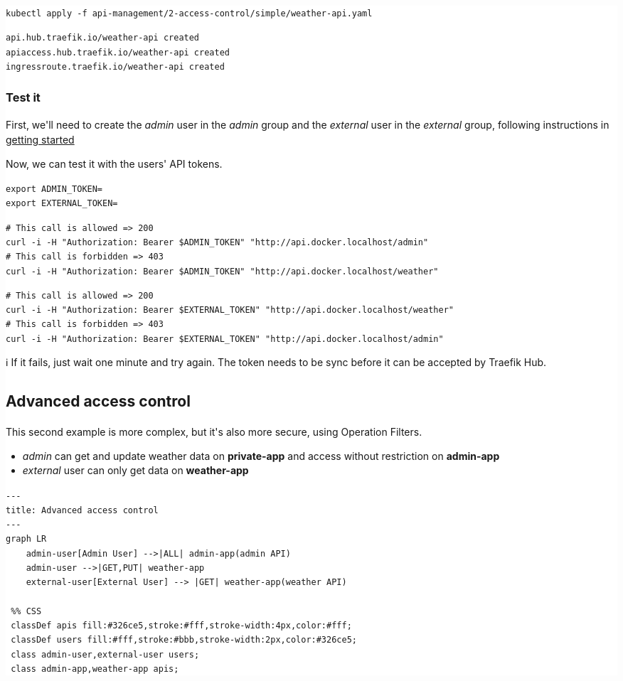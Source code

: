```shell
kubectl apply -f api-management/2-access-control/simple/weather-api.yaml
```

```shell
api.hub.traefik.io/weather-api created
apiaccess.hub.traefik.io/weather-api created
ingressroute.traefik.io/weather-api created
```

### Test it

First, we'll need to create the _admin_ user in the _admin_ group and the _external_ user in the _external_ group, following instructions in [getting started](../1-getting-started/README.md)

Now, we can test it with the users' API tokens.

```shell
export ADMIN_TOKEN=
export EXTERNAL_TOKEN=
```

```shell
# This call is allowed => 200
curl -i -H "Authorization: Bearer $ADMIN_TOKEN" "http://api.docker.localhost/admin"
# This call is forbidden => 403
curl -i -H "Authorization: Bearer $ADMIN_TOKEN" "http://api.docker.localhost/weather"
```

```shell
# This call is allowed => 200
curl -i -H "Authorization: Bearer $EXTERNAL_TOKEN" "http://api.docker.localhost/weather"
# This call is forbidden => 403
curl -i -H "Authorization: Bearer $EXTERNAL_TOKEN" "http://api.docker.localhost/admin"
```

:information_source: If it fails, just wait one minute and try again. The token needs to be sync before it can be accepted by Traefik Hub.

## Advanced access control

This second example is more complex, but it's also more secure, using Operation Filters.

* _admin_ can get and update weather data on **private-app** and access without restriction on **admin-app**
* _external_ user can only get data on **weather-app**

```mermaid
---
title: Advanced access control
---
graph LR
    admin-user[Admin User] -->|ALL| admin-app(admin API)
    admin-user -->|GET,PUT| weather-app
    external-user[External User] --> |GET| weather-app(weather API)

 %% CSS
 classDef apis fill:#326ce5,stroke:#fff,stroke-width:4px,color:#fff;
 classDef users fill:#fff,stroke:#bbb,stroke-width:2px,color:#326ce5;
 class admin-user,external-user users;
 class admin-app,weather-app apis;
```
